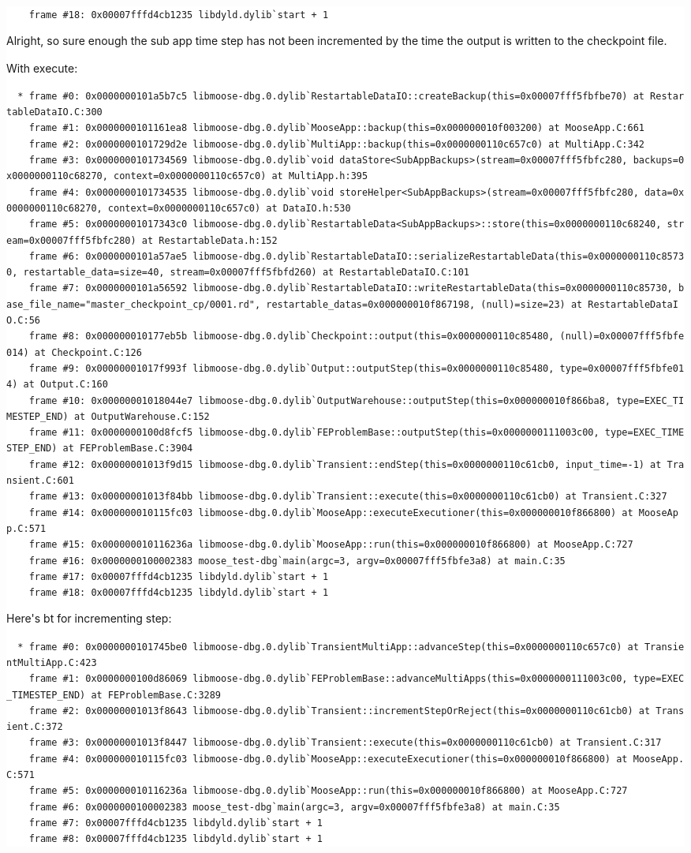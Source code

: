 ```
    frame #18: 0x00007fffd4cb1235 libdyld.dylib`start + 1
```

Alright, so sure enough the sub app time step has not been incremented by the
time the output is written to the checkpoint file.

With execute:
```
  * frame #0: 0x0000000101a5b7c5 libmoose-dbg.0.dylib`RestartableDataIO::createBackup(this=0x00007fff5fbfbe70) at RestartableDataIO.C:300
    frame #1: 0x0000000101161ea8 libmoose-dbg.0.dylib`MooseApp::backup(this=0x000000010f003200) at MooseApp.C:661
    frame #2: 0x0000000101729d2e libmoose-dbg.0.dylib`MultiApp::backup(this=0x0000000110c657c0) at MultiApp.C:342
    frame #3: 0x0000000101734569 libmoose-dbg.0.dylib`void dataStore<SubAppBackups>(stream=0x00007fff5fbfc280, backups=0x0000000110c68270, context=0x0000000110c657c0) at MultiApp.h:395
    frame #4: 0x0000000101734535 libmoose-dbg.0.dylib`void storeHelper<SubAppBackups>(stream=0x00007fff5fbfc280, data=0x0000000110c68270, context=0x0000000110c657c0) at DataIO.h:530
    frame #5: 0x00000001017343c0 libmoose-dbg.0.dylib`RestartableData<SubAppBackups>::store(this=0x0000000110c68240, stream=0x00007fff5fbfc280) at RestartableData.h:152
    frame #6: 0x0000000101a57ae5 libmoose-dbg.0.dylib`RestartableDataIO::serializeRestartableData(this=0x0000000110c85730, restartable_data=size=40, stream=0x00007fff5fbfd260) at RestartableDataIO.C:101
    frame #7: 0x0000000101a56592 libmoose-dbg.0.dylib`RestartableDataIO::writeRestartableData(this=0x0000000110c85730, base_file_name="master_checkpoint_cp/0001.rd", restartable_datas=0x000000010f867198, (null)=size=23) at RestartableDataIO.C:56
    frame #8: 0x000000010177eb5b libmoose-dbg.0.dylib`Checkpoint::output(this=0x0000000110c85480, (null)=0x00007fff5fbfe014) at Checkpoint.C:126
    frame #9: 0x00000001017f993f libmoose-dbg.0.dylib`Output::outputStep(this=0x0000000110c85480, type=0x00007fff5fbfe014) at Output.C:160
    frame #10: 0x00000001018044e7 libmoose-dbg.0.dylib`OutputWarehouse::outputStep(this=0x000000010f866ba8, type=EXEC_TIMESTEP_END) at OutputWarehouse.C:152
    frame #11: 0x0000000100d8fcf5 libmoose-dbg.0.dylib`FEProblemBase::outputStep(this=0x0000000111003c00, type=EXEC_TIMESTEP_END) at FEProblemBase.C:3904
    frame #12: 0x00000001013f9d15 libmoose-dbg.0.dylib`Transient::endStep(this=0x0000000110c61cb0, input_time=-1) at Transient.C:601
    frame #13: 0x00000001013f84bb libmoose-dbg.0.dylib`Transient::execute(this=0x0000000110c61cb0) at Transient.C:327
    frame #14: 0x000000010115fc03 libmoose-dbg.0.dylib`MooseApp::executeExecutioner(this=0x000000010f866800) at MooseApp.C:571
    frame #15: 0x000000010116236a libmoose-dbg.0.dylib`MooseApp::run(this=0x000000010f866800) at MooseApp.C:727
    frame #16: 0x0000000100002383 moose_test-dbg`main(argc=3, argv=0x00007fff5fbfe3a8) at main.C:35
    frame #17: 0x00007fffd4cb1235 libdyld.dylib`start + 1
    frame #18: 0x00007fffd4cb1235 libdyld.dylib`start + 1
```

Here's bt for incrementing step:
```
  * frame #0: 0x0000000101745be0 libmoose-dbg.0.dylib`TransientMultiApp::advanceStep(this=0x0000000110c657c0) at TransientMultiApp.C:423
    frame #1: 0x0000000100d86069 libmoose-dbg.0.dylib`FEProblemBase::advanceMultiApps(this=0x0000000111003c00, type=EXEC_TIMESTEP_END) at FEProblemBase.C:3289
    frame #2: 0x00000001013f8643 libmoose-dbg.0.dylib`Transient::incrementStepOrReject(this=0x0000000110c61cb0) at Transient.C:372
    frame #3: 0x00000001013f8447 libmoose-dbg.0.dylib`Transient::execute(this=0x0000000110c61cb0) at Transient.C:317
    frame #4: 0x000000010115fc03 libmoose-dbg.0.dylib`MooseApp::executeExecutioner(this=0x000000010f866800) at MooseApp.C:571
    frame #5: 0x000000010116236a libmoose-dbg.0.dylib`MooseApp::run(this=0x000000010f866800) at MooseApp.C:727
    frame #6: 0x0000000100002383 moose_test-dbg`main(argc=3, argv=0x00007fff5fbfe3a8) at main.C:35
    frame #7: 0x00007fffd4cb1235 libdyld.dylib`start + 1
    frame #8: 0x00007fffd4cb1235 libdyld.dylib`start + 1
```
